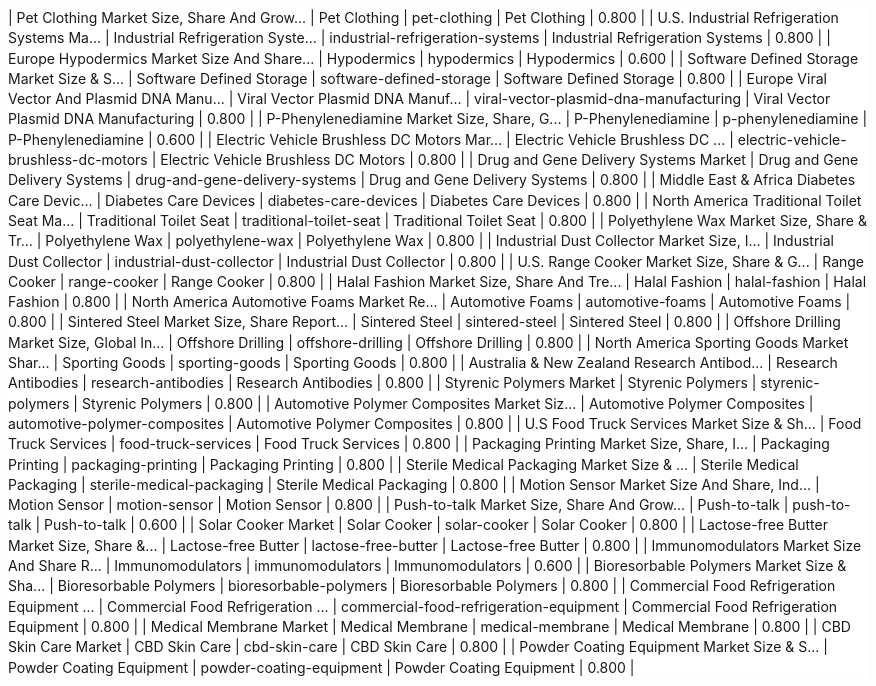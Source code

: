 | Pet Clothing Market Size, Share And Grow... | Pet Clothing | pet-clothing | Pet Clothing | 0.800 |
| U.S. Industrial Refrigeration Systems Ma... | Industrial Refrigeration Syste... | industrial-refrigeration-systems | Industrial Refrigeration Systems | 0.800 |
| Europe Hypodermics Market Size And Share... | Hypodermics | hypodermics | Hypodermics | 0.600 |
| Software Defined Storage Market Size & S... | Software Defined Storage | software-defined-storage | Software Defined Storage | 0.800 |
| Europe Viral Vector And Plasmid DNA Manu... | Viral Vector Plasmid DNA Manuf... | viral-vector-plasmid-dna-manufacturing | Viral Vector Plasmid DNA Manufacturing | 0.800 |
| P-Phenylenediamine Market Size, Share, G... | P-Phenylenediamine | p-phenylenediamine | P-Phenylenediamine | 0.600 |
| Electric Vehicle Brushless DC Motors Mar... | Electric Vehicle Brushless DC ... | electric-vehicle-brushless-dc-motors | Electric Vehicle Brushless DC Motors | 0.800 |
| Drug and Gene Delivery Systems Market | Drug and Gene Delivery Systems | drug-and-gene-delivery-systems | Drug and Gene Delivery Systems | 0.800 |
| Middle East & Africa Diabetes Care Devic... | Diabetes Care Devices | diabetes-care-devices | Diabetes Care Devices | 0.800 |
| North America Traditional Toilet Seat Ma... | Traditional Toilet Seat | traditional-toilet-seat | Traditional Toilet Seat | 0.800 |
| Polyethylene Wax Market Size, Share & Tr... | Polyethylene Wax | polyethylene-wax | Polyethylene Wax | 0.800 |
| Industrial Dust Collector Market Size, I... | Industrial Dust Collector | industrial-dust-collector | Industrial Dust Collector | 0.800 |
| U.S. Range Cooker Market Size, Share & G... | Range Cooker | range-cooker | Range Cooker | 0.800 |
| Halal Fashion Market Size, Share And Tre... | Halal Fashion | halal-fashion | Halal Fashion | 0.800 |
| North America Automotive Foams Market Re... | Automotive Foams | automotive-foams | Automotive Foams | 0.800 |
| Sintered Steel Market Size, Share Report... | Sintered Steel | sintered-steel | Sintered Steel | 0.800 |
| Offshore Drilling Market Size, Global In... | Offshore Drilling | offshore-drilling | Offshore Drilling | 0.800 |
| North America Sporting Goods Market Shar... | Sporting Goods | sporting-goods | Sporting Goods | 0.800 |
| Australia & New Zealand Research Antibod... | Research Antibodies | research-antibodies | Research Antibodies | 0.800 |
| Styrenic Polymers Market | Styrenic Polymers | styrenic-polymers | Styrenic Polymers | 0.800 |
| Automotive Polymer Composites Market Siz... | Automotive Polymer Composites | automotive-polymer-composites | Automotive Polymer Composites | 0.800 |
| U.S Food Truck Services Market Size & Sh... | Food Truck Services | food-truck-services | Food Truck Services | 0.800 |
| Packaging Printing Market Size, Share, I... | Packaging Printing | packaging-printing | Packaging Printing | 0.800 |
| Sterile Medical Packaging Market Size & ... | Sterile Medical Packaging | sterile-medical-packaging | Sterile Medical Packaging | 0.800 |
| Motion Sensor Market Size And Share, Ind... | Motion Sensor | motion-sensor | Motion Sensor | 0.800 |
| Push-to-talk Market Size, Share And Grow... | Push-to-talk | push-to-talk | Push-to-talk | 0.600 |
| Solar Cooker Market | Solar Cooker | solar-cooker | Solar Cooker | 0.800 |
| Lactose-free Butter Market Size, Share &... | Lactose-free Butter | lactose-free-butter | Lactose-free Butter | 0.800 |
| Immunomodulators Market Size And Share R... | Immunomodulators | immunomodulators | Immunomodulators | 0.600 |
| Bioresorbable Polymers Market Size & Sha... | Bioresorbable Polymers | bioresorbable-polymers | Bioresorbable Polymers | 0.800 |
| Commercial Food Refrigeration Equipment ... | Commercial Food Refrigeration ... | commercial-food-refrigeration-equipment | Commercial Food Refrigeration Equipment | 0.800 |
| Medical Membrane Market | Medical Membrane | medical-membrane | Medical Membrane | 0.800 |
| CBD Skin Care Market | CBD Skin Care | cbd-skin-care | CBD Skin Care | 0.800 |
| Powder Coating Equipment Market Size & S... | Powder Coating Equipment | powder-coating-equipment | Powder Coating Equipment | 0.800 |

